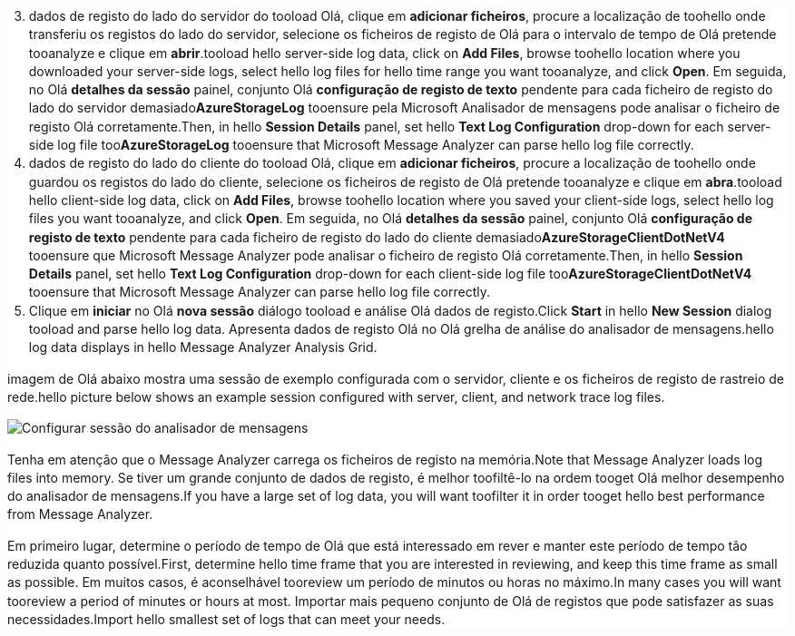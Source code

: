 3. <span data-ttu-id="df010-275">dados de registo do lado do servidor do tooload Olá, clique em **adicionar ficheiros**, procure a localização de toohello onde transferiu os registos do lado do servidor, selecione os ficheiros de registo de Olá para o intervalo de tempo de Olá pretende tooanalyze e clique em **abrir**.</span><span class="sxs-lookup"><span data-stu-id="df010-275">tooload hello server-side log data, click on **Add Files**, browse toohello location where you downloaded your server-side logs, select hello log files for hello time range you want tooanalyze, and click **Open**.</span></span> <span data-ttu-id="df010-276">Em seguida, no Olá **detalhes da sessão** painel, conjunto Olá **configuração de registo de texto** pendente para cada ficheiro de registo do lado do servidor demasiado**AzureStorageLog** tooensure pela Microsoft Analisador de mensagens pode analisar o ficheiro de registo Olá corretamente.</span><span class="sxs-lookup"><span data-stu-id="df010-276">Then, in hello **Session Details** panel, set hello **Text Log Configuration** drop-down for each server-side log file too**AzureStorageLog** tooensure that Microsoft Message Analyzer can parse hello log file correctly.</span></span>
4. <span data-ttu-id="df010-277">dados de registo do lado do cliente do tooload Olá, clique em **adicionar ficheiros**, procure a localização de toohello onde guardou os registos do lado do cliente, selecione os ficheiros de registo de Olá pretende tooanalyze e clique em **abra**.</span><span class="sxs-lookup"><span data-stu-id="df010-277">tooload hello client-side log data, click on **Add Files**, browse toohello location where you saved your client-side logs, select hello log files you want tooanalyze, and click **Open**.</span></span> <span data-ttu-id="df010-278">Em seguida, no Olá **detalhes da sessão** painel, conjunto Olá **configuração de registo de texto** pendente para cada ficheiro de registo do lado do cliente demasiado**AzureStorageClientDotNetV4** tooensure que Microsoft Message Analyzer pode analisar o ficheiro de registo Olá corretamente.</span><span class="sxs-lookup"><span data-stu-id="df010-278">Then, in hello **Session Details** panel, set hello **Text Log Configuration** drop-down for each client-side log file too**AzureStorageClientDotNetV4** tooensure that Microsoft Message Analyzer can parse hello log file correctly.</span></span>
5. <span data-ttu-id="df010-279">Clique em **iniciar** no Olá **nova sessão** diálogo tooload e análise Olá dados de registo.</span><span class="sxs-lookup"><span data-stu-id="df010-279">Click **Start** in hello **New Session** dialog tooload and parse hello log data.</span></span> <span data-ttu-id="df010-280">Apresenta dados de registo Olá no Olá grelha de análise do analisador de mensagens.</span><span class="sxs-lookup"><span data-stu-id="df010-280">hello log data displays in hello Message Analyzer Analysis Grid.</span></span>

<span data-ttu-id="df010-281">imagem de Olá abaixo mostra uma sessão de exemplo configurada com o servidor, cliente e os ficheiros de registo de rastreio de rede.</span><span class="sxs-lookup"><span data-stu-id="df010-281">hello picture below shows an example session configured with server, client, and network trace log files.</span></span>

![Configurar sessão do analisador de mensagens](./media/storage-e2e-troubleshooting-classic-portal/configure-mma-session-1.png)

<span data-ttu-id="df010-283">Tenha em atenção que o Message Analyzer carrega os ficheiros de registo na memória.</span><span class="sxs-lookup"><span data-stu-id="df010-283">Note that Message Analyzer loads log files into memory.</span></span> <span data-ttu-id="df010-284">Se tiver um grande conjunto de dados de registo, é melhor toofiltê-lo na ordem tooget Olá melhor desempenho do analisador de mensagens.</span><span class="sxs-lookup"><span data-stu-id="df010-284">If you have a large set of log data, you will want toofilter it in order tooget hello best performance from Message Analyzer.</span></span>

<span data-ttu-id="df010-285">Em primeiro lugar, determine o período de tempo de Olá que está interessado em rever e manter este período de tempo tão reduzida quanto possível.</span><span class="sxs-lookup"><span data-stu-id="df010-285">First, determine hello time frame that you are interested in reviewing, and keep this time frame as small as possible.</span></span> <span data-ttu-id="df010-286">Em muitos casos, é aconselhável tooreview um período de minutos ou horas no máximo.</span><span class="sxs-lookup"><span data-stu-id="df010-286">In many cases you will want tooreview a period of minutes or hours at most.</span></span> <span data-ttu-id="df010-287">Importar mais pequeno conjunto de Olá de registos que pode satisfazer as suas necessidades.</span><span class="sxs-lookup"><span data-stu-id="df010-287">Import hello smallest set of logs that can meet your needs.</span></span>
